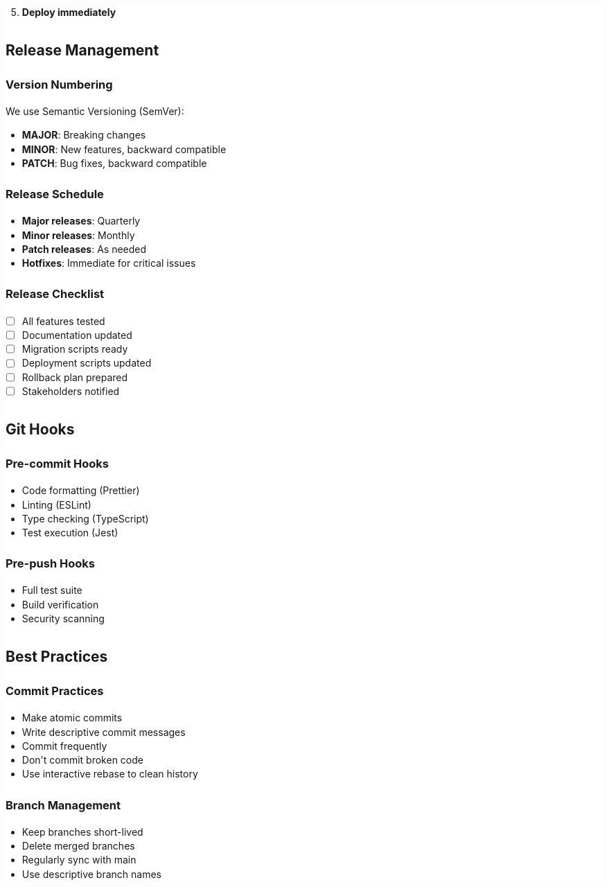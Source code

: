 5. **Deploy immediately**

## Release Management

### Version Numbering
We use Semantic Versioning (SemVer):
- **MAJOR**: Breaking changes
- **MINOR**: New features, backward compatible
- **PATCH**: Bug fixes, backward compatible

### Release Schedule
- **Major releases**: Quarterly
- **Minor releases**: Monthly
- **Patch releases**: As needed
- **Hotfixes**: Immediate for critical issues

### Release Checklist
- [ ] All features tested
- [ ] Documentation updated
- [ ] Migration scripts ready
- [ ] Deployment scripts updated
- [ ] Rollback plan prepared
- [ ] Stakeholders notified

## Git Hooks

### Pre-commit Hooks
- Code formatting (Prettier)
- Linting (ESLint)
- Type checking (TypeScript)
- Test execution (Jest)

### Pre-push Hooks
- Full test suite
- Build verification
- Security scanning

## Best Practices

### Commit Practices
- Make atomic commits
- Write descriptive commit messages
- Commit frequently
- Don't commit broken code
- Use interactive rebase to clean history

### Branch Management
- Keep branches short-lived
- Delete merged branches
- Regularly sync with main
- Use descriptive branch names
